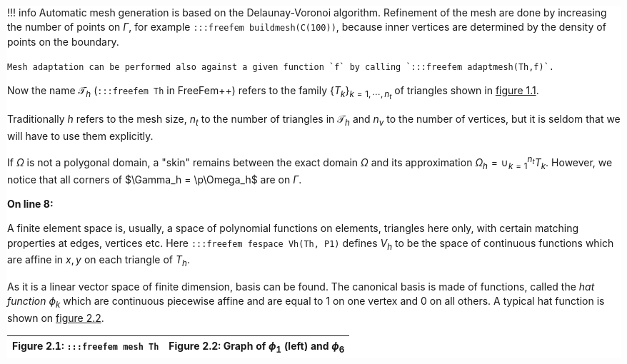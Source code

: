 !!! info
	Automatic mesh generation is based on the Delaunay-Voronoi algorithm. Refinement of the mesh are done by increasing the number of points on $\Gamma$, for example `:::freefem buildmesh(C(100))`, because inner vertices are determined by the density of points on the boundary.

	Mesh adaptation can be performed also against a given function `f` by calling `:::freefem adaptmesh(Th,f)`.

Now the name $\mathcal{T}_h$ (`:::freefem Th` in FreeFem++) refers to the family $\{T_k\}_{k=1,\cdots,n_t}$ of triangles shown in [figure 1.1](#Fig1.1).

Traditionally $h$ refers to the mesh size, $n_t$ to the number of triangles in $\mathcal{T}_h$ and $n_v$ to the number of vertices, but it is seldom that we will have to use them explicitly.

If $\Omega$ is not a polygonal domain, a "skin" remains between the exact domain $\Omega$ and its approximation $\Omega_h=\cup_{k=1}^{n_t}T_k$. However, we notice that all corners of $\Gamma_h = \p\Omega_h$ are on $\Gamma$.

**On line 8:**

A finite element space is, usually, a space of polynomial functions on elements, triangles here only, with certain matching properties
at edges, vertices etc. Here `:::freefem fespace Vh(Th, P1)` defines $V_h$ to be the space of continuous functions which are affine in $x,y$ on each triangle of $T_h$.

As it is a linear vector space of finite dimension, basis can be found. The canonical basis is made of functions, called the _hat function_ $\phi_k$ which are continuous piecewise affine and are equal to 1 on one vertex and 0 on all others. A typical hat function is shown on [figure 2.2](#Fig2.2).

<a name="Fig2.1">Figure 2.1</a>: `:::freefem mesh Th` | <a name="Fig2.2">Figure 2.2</a>: Graph of $\phi_1$ (left) and $\phi_6$
:-------------------------:|:-------------------------: